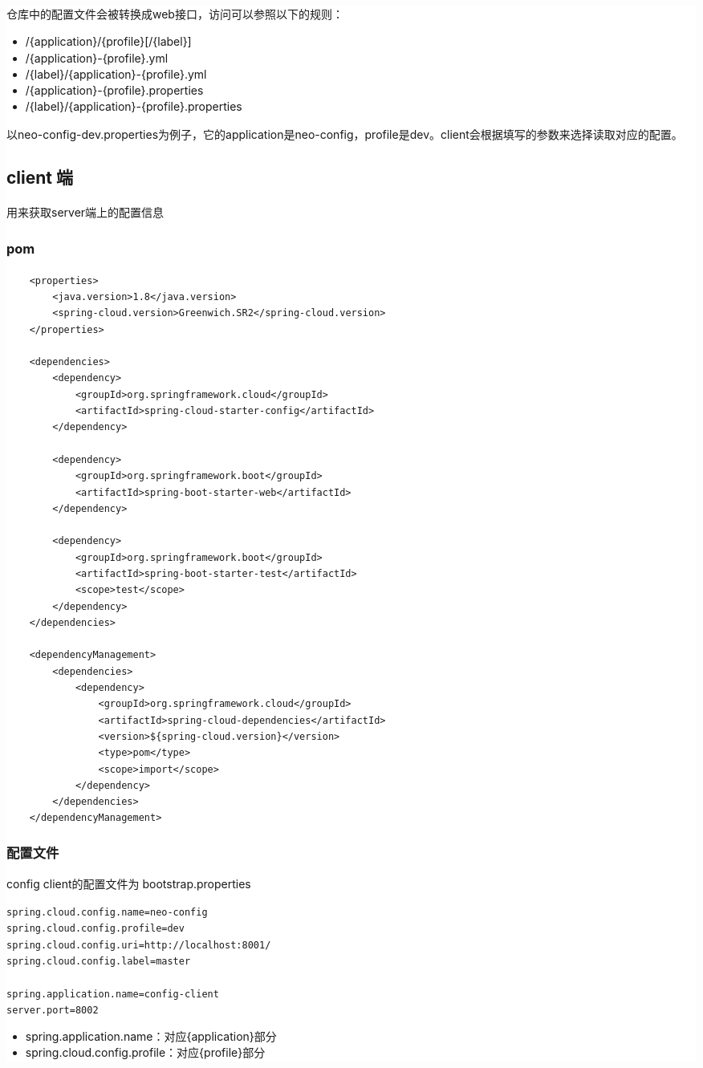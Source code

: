 仓库中的配置文件会被转换成web接口，访问可以参照以下的规则：

- /{application}/{profile}[/{label}]
- /{application}-{profile}.yml
- /{label}/{application}-{profile}.yml
- /{application}-{profile}.properties
- /{label}/{application}-{profile}.properties

以neo-config-dev.properties为例子，它的application是neo-config，profile是dev。client会根据填写的参数来选择读取对应的配置。

## client 端
用来获取server端上的配置信息

### pom
```
    <properties>
        <java.version>1.8</java.version>
        <spring-cloud.version>Greenwich.SR2</spring-cloud.version>
    </properties>

    <dependencies>
        <dependency>
            <groupId>org.springframework.cloud</groupId>
            <artifactId>spring-cloud-starter-config</artifactId>
        </dependency>

        <dependency>
            <groupId>org.springframework.boot</groupId>
            <artifactId>spring-boot-starter-web</artifactId>
        </dependency>

        <dependency>
            <groupId>org.springframework.boot</groupId>
            <artifactId>spring-boot-starter-test</artifactId>
            <scope>test</scope>
        </dependency>
    </dependencies>

    <dependencyManagement>
        <dependencies>
            <dependency>
                <groupId>org.springframework.cloud</groupId>
                <artifactId>spring-cloud-dependencies</artifactId>
                <version>${spring-cloud.version}</version>
                <type>pom</type>
                <scope>import</scope>
            </dependency>
        </dependencies>
    </dependencyManagement>
```

### 配置文件
config client的配置文件为 bootstrap.properties
```
spring.cloud.config.name=neo-config
spring.cloud.config.profile=dev
spring.cloud.config.uri=http://localhost:8001/
spring.cloud.config.label=master

spring.application.name=config-client
server.port=8002
```
- spring.application.name：对应{application}部分
- spring.cloud.config.profile：对应{profile}部分